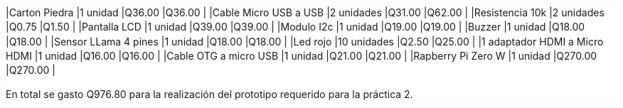 |Carton Piedra                         |1 unidad                  |Q36.00                |Q36.00                  |
|Cable Micro USB  a USB                |2 unidades                |Q31.00                |Q62.00                  |
|Resistencia 10k                       |2 unidades                |Q0.75                 |Q1.50                   |
|Pantalla LCD                          |1 unidad                  |Q39.00                |Q39.00                  |
|Modulo I2c                            |1 unidad                  |Q19.00                |Q19.00                  |
|Buzzer                                |1 unidad                  |Q18.00                |Q18.00                  |
|Sensor LLama 4 pines                  |1 unidad                  |Q18.00                |Q18.00                  |
|Led rojo                              |10 unidades               |Q2.50                 |Q25.00                  |
|1 adaptador HDMI a Micro HDMI         |1 unidad                  |Q16.00                |Q16.00                  |
|Cable OTG a micro USB                 |1 unidad                  |Q21.00                |Q21.00                  |
|Rapberry Pi Zero W                    |1 unidad                  |Q270.00               |Q270.00                  |


En total se gasto Q976.80 para la realización del prototipo requerido para la práctica 2.

